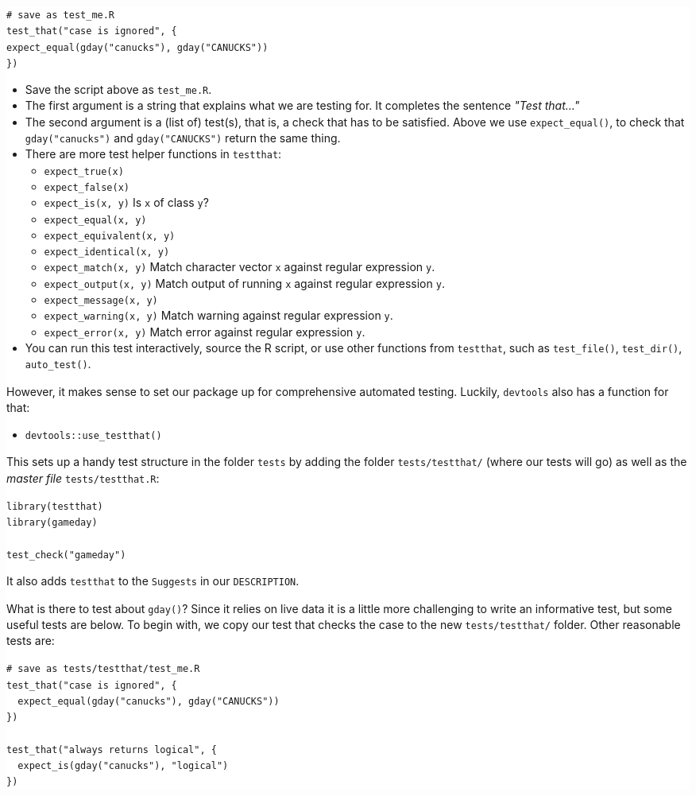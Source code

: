     # save as test_me.R
    test_that("case is ignored", {
    expect_equal(gday("canucks"), gday("CANUCKS"))
    })

+ Save the script above as `test_me.R`.
+ The first argument is a string that explains what we are testing for. It completes the sentence *"Test that..."*
+ The second argument is a (list of) test(s), that is, a check that has to be satisfied. Above we use `expect_equal()`, to check that `gday("canucks")` and `gday("CANUCKS")` return the same thing.
+ There are more test helper functions in `testthat`:
    * `expect_true(x)`
    * `expect_false(x)`
    * `expect_is(x, y)` Is `x` of class `y`?
    * `expect_equal(x, y)`
    * `expect_equivalent(x, y)`
    * `expect_identical(x, y)`
    * `expect_match(x, y)` Match character vector `x` against regular expression `y`.
    * `expect_output(x, y)` Match output of running `x` against regular expression `y`.
    * `expect_message(x, y)`
    * `expect_warning(x, y)` Match warning against regular expression `y`.
    * `expect_error(x, y)` Match error against regular expression `y`.
+ You can run this test interactively, source the R script, or use other functions from `testthat`, such as `test_file()`, `test_dir()`, `auto_test()`.

However, it makes sense to set our package up for comprehensive automated testing. Luckily, `devtools` also has a function for that:

+ `devtools::use_testthat()`

This sets up a handy test structure in the folder `tests` by adding the folder `tests/testthat/` (where our tests will go) as well as the *master file* `tests/testthat.R`:

    library(testthat)
    library(gameday)
    
    test_check("gameday")

It also adds `testthat` to the `Suggests` in our `DESCRIPTION`.

What is there to test about `gday()`? Since it relies on live data it is a little more challenging to write an informative test, but some useful tests are below. To begin with, we copy our test that checks the case to the new `tests/testthat/` folder. Other reasonable tests are:

    # save as tests/testthat/test_me.R
    test_that("case is ignored", {
      expect_equal(gday("canucks"), gday("CANUCKS"))
    })
    
    test_that("always returns logical", {
      expect_is(gday("canucks"), "logical")
    })
    